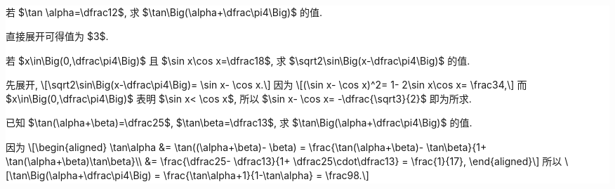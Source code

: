 <p>
<myexercise>
    <p>    若 $\tan \alpha=\dfrac12$, 求 $\tan\Big(\alpha+\dfrac\pi4\Big)$ 的值.
</p>
</myexercise>
<mysolution>
    <p>
    直接展开可得值为 $3$.
</p>
</mysolution>
</p>

<p>
<myexercise>
    <p>    若 $x\in\Big(0,\dfrac\pi4\Big)$ 且 $\sin x\cos x=\dfrac18$, 
    求 $\sqrt2\sin\Big(x-\dfrac\pi4\Big)$ 的值.
</p>
</myexercise>
<mysolution>
    <p>
    先展开,
    \[\sqrt2\sin\Big(x-\dfrac\pi4\Big)= \sin x- \cos x.\]
    因为
    \[(\sin x- \cos x)^2= 1- 2\sin x\cos x= \frac34,\]
    而 $x\in\Big(0,\dfrac\pi4\Big)$ 表明 $\sin x< \cos x$, 所以 $\sin x- \cos x= -\dfrac{\sqrt3}{2}$ 即为所求.
</p>
</mysolution>
</p>

<p>
<myexercise>
    <p>    已知 $\tan(\alpha+\beta)=\dfrac25$, $\tan\beta=\dfrac13$, 
    求 $\tan\Big(\alpha+\dfrac\pi4\Big)$ 的值.
</p>
</myexercise>
<mysolution>
    <p>
    因为 
    \[\begin{aligned}
        \tan\alpha
        &= \tan((\alpha+\beta)- \beta)
         = \frac{\tan(\alpha+\beta)- \tan\beta}{1+ \tan(\alpha+\beta)\tan\beta}\\
        &= \frac{\dfrac25- \dfrac13}{1+ \dfrac25\cdot\dfrac13}
         = \frac{1}{17},
    \end{aligned}\]
    所以
    \[\tan\Big(\alpha+\dfrac\pi4\Big)
        = \frac{\tan\alpha+1}{1-\tan\alpha}
        = \frac98.\]
</p>
</mysolution>
</p>
